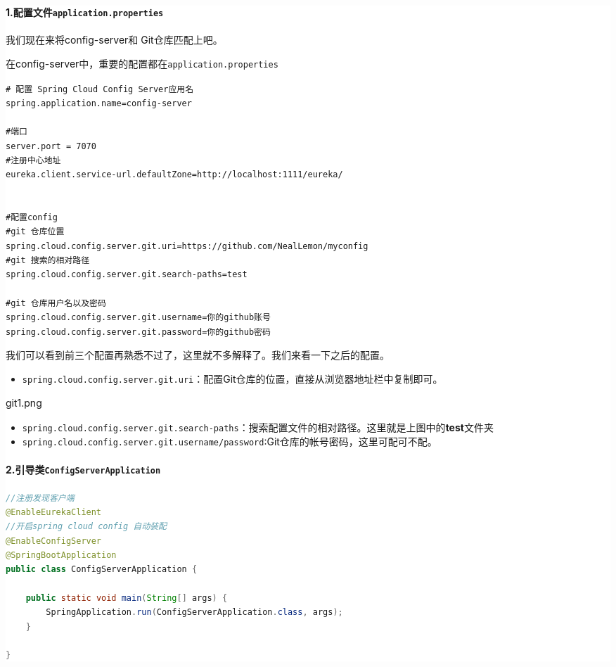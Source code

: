 #### 1.配置文件`application.properties`

我们现在来将config-server和 Git仓库匹配上吧。

在config-server中，重要的配置都在`application.properties`

```properties
# 配置 Spring Cloud Config Server应用名
spring.application.name=config-server

#端口
server.port = 7070
#注册中心地址
eureka.client.service-url.defaultZone=http://localhost:1111/eureka/


#配置config
#git 仓库位置
spring.cloud.config.server.git.uri=https://github.com/NealLemon/myconfig
#git 搜索的相对路径
spring.cloud.config.server.git.search-paths=test

#git 仓库用户名以及密码
spring.cloud.config.server.git.username=你的github账号
spring.cloud.config.server.git.password=你的github密码
```



我们可以看到前三个配置再熟悉不过了，这里就不多解释了。我们来看一下之后的配置。

- `spring.cloud.config.server.git.uri`：配置Git仓库的位置，直接从浏览器地址栏中复制即可。

git1.png

- `spring.cloud.config.server.git.search-paths`：搜索配置文件的相对路径。这里就是上图中的**test**文件夹
- `spring.cloud.config.server.git.username/password`:Git仓库的帐号密码，这里可配可不配。



#### 2.引导类`ConfigServerApplication`

```java
//注册发现客户端
@EnableEurekaClient
//开启spring cloud config 自动装配
@EnableConfigServer
@SpringBootApplication
public class ConfigServerApplication {

    public static void main(String[] args) {
        SpringApplication.run(ConfigServerApplication.class, args);
    }

}
```
